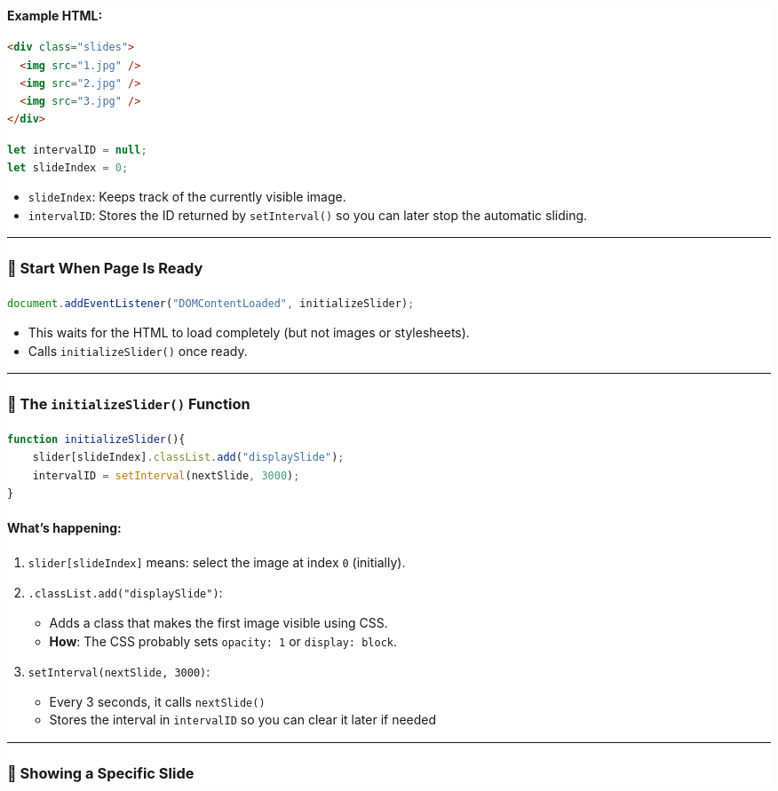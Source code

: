 **Example HTML:**

```html
<div class="slides">
  <img src="1.jpg" />
  <img src="2.jpg" />
  <img src="3.jpg" />
</div>
```

```js
let intervalID = null;
let slideIndex = 0;
```

* `slideIndex`: Keeps track of the currently visible image.
* `intervalID`: Stores the ID returned by `setInterval()` so you can later stop the automatic sliding.

---

### 🚀 Start When Page Is Ready

```js
document.addEventListener("DOMContentLoaded", initializeSlider);
```

* This waits for the HTML to load completely (but not images or stylesheets).
* Calls `initializeSlider()` once ready.

---

### 🔁 The `initializeSlider()` Function

```js
function initializeSlider(){
    slider[slideIndex].classList.add("displaySlide");
    intervalID = setInterval(nextSlide, 3000);
}
```

#### What’s happening:

1. `slider[slideIndex]` means: select the image at index `0` (initially).

2. `.classList.add("displaySlide")`:

   * Adds a class that makes the first image visible using CSS.
   * **How**: The CSS probably sets `opacity: 1` or `display: block`.

3. `setInterval(nextSlide, 3000)`:

   * Every 3 seconds, it calls `nextSlide()`
   * Stores the interval in `intervalID` so you can clear it later if needed

---

### 📸 Showing a Specific Slide
